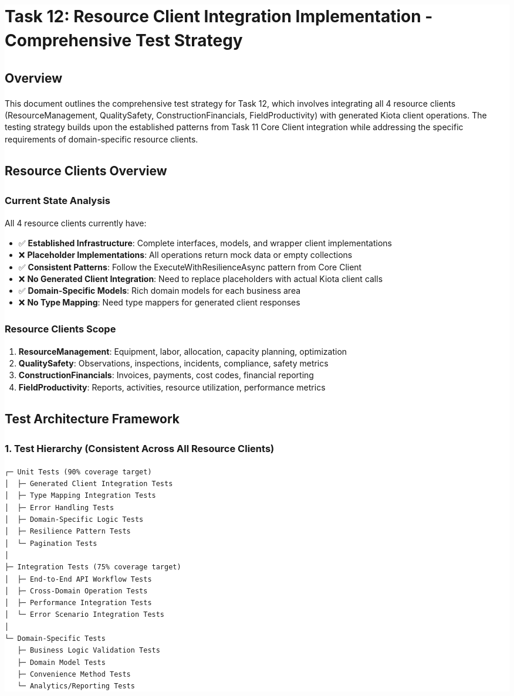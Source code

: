 # Task 12: Resource Client Integration Implementation - Comprehensive Test Strategy

## Overview

This document outlines the comprehensive test strategy for Task 12, which involves integrating all 4 resource clients (ResourceManagement, QualitySafety, ConstructionFinancials, FieldProductivity) with generated Kiota client operations. The testing strategy builds upon the established patterns from Task 11 Core Client integration while addressing the specific requirements of domain-specific resource clients.

## Resource Clients Overview

### Current State Analysis

All 4 resource clients currently have:
- ✅ **Established Infrastructure**: Complete interfaces, models, and wrapper client implementations
- ❌ **Placeholder Implementations**: All operations return mock data or empty collections
- ✅ **Consistent Patterns**: Follow the ExecuteWithResilienceAsync pattern from Core Client
- ❌ **No Generated Client Integration**: Need to replace placeholders with actual Kiota client calls
- ✅ **Domain-Specific Models**: Rich domain models for each business area
- ❌ **No Type Mapping**: Need type mappers for generated client responses

### Resource Clients Scope

1. **ResourceManagement**: Equipment, labor, allocation, capacity planning, optimization
2. **QualitySafety**: Observations, inspections, incidents, compliance, safety metrics
3. **ConstructionFinancials**: Invoices, payments, cost codes, financial reporting
4. **FieldProductivity**: Reports, activities, resource utilization, performance metrics

## Test Architecture Framework

### 1. Test Hierarchy (Consistent Across All Resource Clients)

```
┌─ Unit Tests (90% coverage target)
│  ├─ Generated Client Integration Tests
│  ├─ Type Mapping Integration Tests  
│  ├─ Error Handling Tests
│  ├─ Domain-Specific Logic Tests
│  ├─ Resilience Pattern Tests
│  └─ Pagination Tests
│
├─ Integration Tests (75% coverage target)
│  ├─ End-to-End API Workflow Tests
│  ├─ Cross-Domain Operation Tests
│  ├─ Performance Integration Tests
│  └─ Error Scenario Integration Tests
│
└─ Domain-Specific Tests
   ├─ Business Logic Validation Tests
   ├─ Domain Model Tests
   ├─ Convenience Method Tests
   └─ Analytics/Reporting Tests
```
